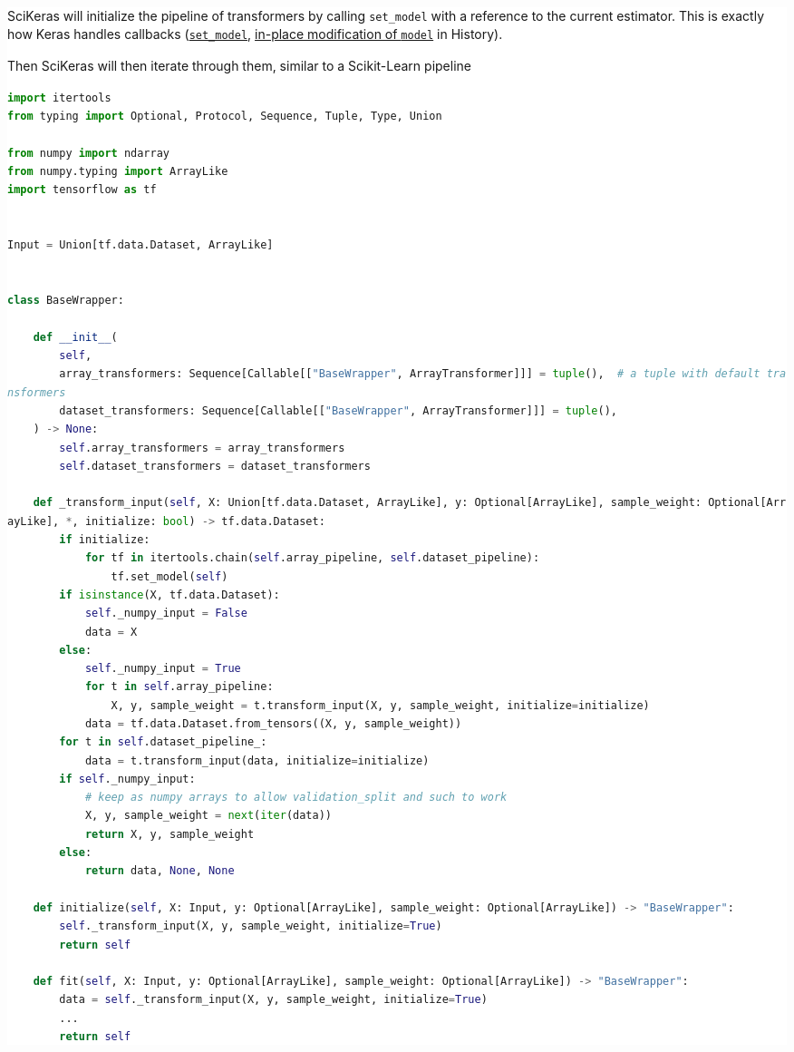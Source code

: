 SciKeras will initialize the pipeline of transformers by calling `set_model` with a reference to the current estimator.
This is exactly how Keras handles callbacks ([`set_model`](https://github.com/tensorflow/tensorflow/blob/a4dfb8d1a71385bd6d122e4f27f86dcebb96712d/tensorflow/python/keras/callbacks.py#L302), [in-place modification of `model`](https://github.com/tensorflow/tensorflow/blob/a4dfb8d1a71385bd6d122e4f27f86dcebb96712d/tensorflow/python/keras/callbacks.py#L1153) in History).

Then SciKeras will then iterate through them, similar to a Scikit-Learn pipeline

```python
import itertools
from typing import Optional, Protocol, Sequence, Tuple, Type, Union

from numpy import ndarray
from numpy.typing import ArrayLike
import tensorflow as tf


Input = Union[tf.data.Dataset, ArrayLike]


class BaseWrapper:
    
    def __init__(
        self,
        array_transformers: Sequence[Callable[["BaseWrapper", ArrayTransformer]]] = tuple(),  # a tuple with default transformers
        dataset_transformers: Sequence[Callable[["BaseWrapper", ArrayTransformer]]] = tuple(),
    ) -> None:
        self.array_transformers = array_transformers
        self.dataset_transformers = dataset_transformers

    def _transform_input(self, X: Union[tf.data.Dataset, ArrayLike], y: Optional[ArrayLike], sample_weight: Optional[ArrayLike], *, initialize: bool) -> tf.data.Dataset:
        if initialize:
            for tf in itertools.chain(self.array_pipeline, self.dataset_pipeline):
                tf.set_model(self)
        if isinstance(X, tf.data.Dataset):
            self._numpy_input = False
            data = X
        else:
            self._numpy_input = True
            for t in self.array_pipeline:
                X, y, sample_weight = t.transform_input(X, y, sample_weight, initialize=initialize)
            data = tf.data.Dataset.from_tensors((X, y, sample_weight))
        for t in self.dataset_pipeline_:
            data = t.transform_input(data, initialize=initialize)
        if self._numpy_input:
            # keep as numpy arrays to allow validation_split and such to work
            X, y, sample_weight = next(iter(data))
            return X, y, sample_weight
        else:
            return data, None, None

    def initialize(self, X: Input, y: Optional[ArrayLike], sample_weight: Optional[ArrayLike]) -> "BaseWrapper":
        self._transform_input(X, y, sample_weight, initialize=True)
        return self

    def fit(self, X: Input, y: Optional[ArrayLike], sample_weight: Optional[ArrayLike]) -> "BaseWrapper":
        data = self._transform_input(X, y, sample_weight, initialize=True)
        ...
        return self

```